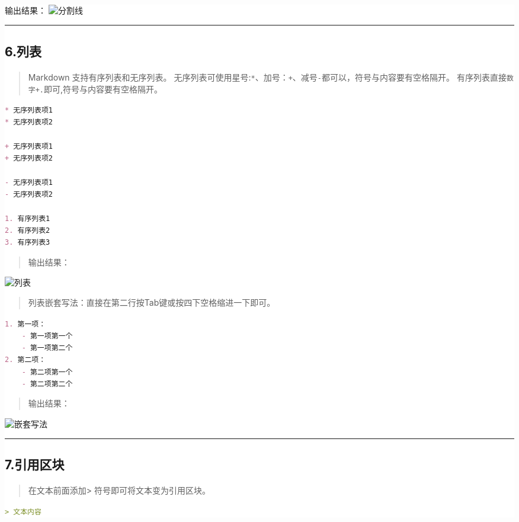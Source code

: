 输出结果：
![分割线][3]

---

## 6.列表

> Markdown 支持有序列表和无序列表。
> 无序列表可使用星号:`*`、加号：`+`、减号`-`都可以，符号与内容要有空格隔开。
> 有序列表直接`数字+.`即可,符号与内容要有空格隔开。

~~~md
* 无序列表项1
* 无序列表项2

+ 无序列表项1
+ 无序列表项2

- 无序列表项1
- 无序列表项2

1. 有序列表1
2. 有序列表2
3. 有序列表3
~~~

> 输出结果：

![列表][4]

> 列表嵌套写法：直接在第二行按Tab键或按四下空格缩进一下即可。

~~~md
1. 第一项：
    - 第一项第一个
    - 第一项第二个
2. 第二项：
    - 第二项第一个
    - 第二项第二个
~~~

> 输出结果：

![嵌套写法][5]

---

## 7.引用区块

> 在文本前面添加> 符号即可将文本变为引用区块。

~~~md
> 文本内容
~~~


[1]: https://pic.rmb.bdstatic.com/bjh/62fb3293b1633c3ed4a3783127f9d02d.jpeg
[2]: https://pic.rmb.bdstatic.com/bjh/609cc44b9a9df01da5c84541df3a72db.jpeg
[3]: https://pic.rmb.bdstatic.com/bjh/b27aeb1539ec9fc8b1ecf80e65f44ec2.png
[4]: https://pic.rmb.bdstatic.com/bjh/93bda90ffe4af9ad5ed5e6b844c0f1b6.jpeg
[5]: https://pic.rmb.bdstatic.com/bjh/ef6305325bdccebe5540cd2d87df29cd.jpeg
[6]: https://pic.rmb.bdstatic.com/bjh/a5070f4115d23a2cd545bfd4820e1560.jpeg
[7]: https://pic.rmb.bdstatic.com/bjh/dc77b136ea98b7d74942c123d1c3eeaa.jpeg
[8]: https://pic.rmb.bdstatic.com/bjh/ffc6988469caceefb6927763a11af2f7.jpeg